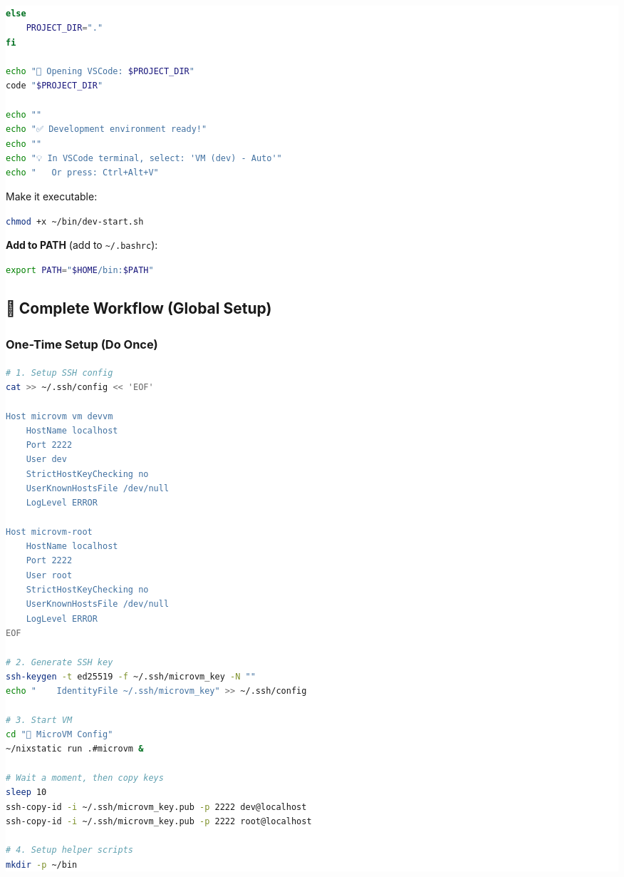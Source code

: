 ```bash
else
    PROJECT_DIR="."
fi

echo "🎨 Opening VSCode: $PROJECT_DIR"
code "$PROJECT_DIR"

echo ""
echo "✅ Development environment ready!"
echo ""
echo "💡 In VSCode terminal, select: 'VM (dev) - Auto'"
echo "   Or press: Ctrl+Alt+V"
```

Make it executable:
```bash
chmod +x ~/bin/dev-start.sh
```

**Add to PATH** (add to `~/.bashrc`):
```bash
export PATH="$HOME/bin:$PATH"
```

## 🎯 Complete Workflow (Global Setup)

### One-Time Setup (Do Once)

```bash
# 1. Setup SSH config
cat >> ~/.ssh/config << 'EOF'

Host microvm vm devvm
    HostName localhost
    Port 2222
    User dev
    StrictHostKeyChecking no
    UserKnownHostsFile /dev/null
    LogLevel ERROR
    
Host microvm-root
    HostName localhost
    Port 2222
    User root
    StrictHostKeyChecking no
    UserKnownHostsFile /dev/null
    LogLevel ERROR
EOF

# 2. Generate SSH key
ssh-keygen -t ed25519 -f ~/.ssh/microvm_key -N ""
echo "    IdentityFile ~/.ssh/microvm_key" >> ~/.ssh/config

# 3. Start VM
cd "🔧 MicroVM Config"
~/nixstatic run .#microvm &

# Wait a moment, then copy keys
sleep 10
ssh-copy-id -i ~/.ssh/microvm_key.pub -p 2222 dev@localhost
ssh-copy-id -i ~/.ssh/microvm_key.pub -p 2222 root@localhost

# 4. Setup helper scripts
mkdir -p ~/bin
```